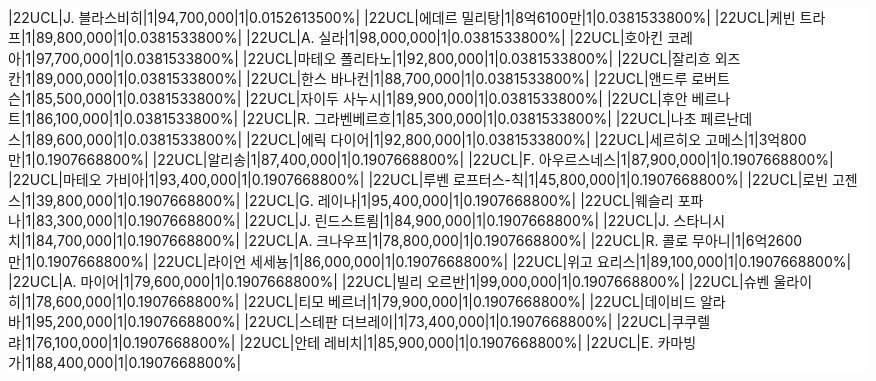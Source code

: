 |22UCL|J. 블라스비히|1|94,700,000|1|0.0152613500%|
|22UCL|에데르 밀리탕|1|8억6100만|1|0.0381533800%|
|22UCL|케빈 트라프|1|89,800,000|1|0.0381533800%|
|22UCL|A. 실라|1|98,000,000|1|0.0381533800%|
|22UCL|호아킨 코레아|1|97,700,000|1|0.0381533800%|
|22UCL|마테오 폴리타노|1|92,800,000|1|0.0381533800%|
|22UCL|잘리흐 외즈칸|1|89,000,000|1|0.0381533800%|
|22UCL|한스 바나컨|1|88,700,000|1|0.0381533800%|
|22UCL|앤드루 로버트슨|1|85,500,000|1|0.0381533800%|
|22UCL|자이두 사누시|1|89,900,000|1|0.0381533800%|
|22UCL|후안 베르나트|1|86,100,000|1|0.0381533800%|
|22UCL|R. 그라벤베르흐|1|85,300,000|1|0.0381533800%|
|22UCL|나초 페르난데스|1|89,600,000|1|0.0381533800%|
|22UCL|에릭 다이어|1|92,800,000|1|0.0381533800%|
|22UCL|세르히오 고메스|1|3억800만|1|0.1907668800%|
|22UCL|알리송|1|87,400,000|1|0.1907668800%|
|22UCL|F. 아우르스네스|1|87,900,000|1|0.1907668800%|
|22UCL|마테오 가비아|1|93,400,000|1|0.1907668800%|
|22UCL|루벤 로프터스-칙|1|45,800,000|1|0.1907668800%|
|22UCL|로빈 고젠스|1|39,800,000|1|0.1907668800%|
|22UCL|G. 레이나|1|95,400,000|1|0.1907668800%|
|22UCL|웨슬리 포파나|1|83,300,000|1|0.1907668800%|
|22UCL|J. 린드스트룀|1|84,900,000|1|0.1907668800%|
|22UCL|J. 스타니시치|1|84,700,000|1|0.1907668800%|
|22UCL|A. 크나우프|1|78,800,000|1|0.1907668800%|
|22UCL|R. 콜로 무아니|1|6억2600만|1|0.1907668800%|
|22UCL|라이언 세세뇽|1|86,000,000|1|0.1907668800%|
|22UCL|위고 요리스|1|89,100,000|1|0.1907668800%|
|22UCL|A. 마이어|1|79,600,000|1|0.1907668800%|
|22UCL|빌리 오르반|1|99,000,000|1|0.1907668800%|
|22UCL|슈벤 울라이히|1|78,600,000|1|0.1907668800%|
|22UCL|티모 베르너|1|79,900,000|1|0.1907668800%|
|22UCL|데이비드 알라바|1|95,200,000|1|0.1907668800%|
|22UCL|스테판 더브레이|1|73,400,000|1|0.1907668800%|
|22UCL|쿠쿠렐랴|1|76,100,000|1|0.1907668800%|
|22UCL|안테 레비치|1|85,900,000|1|0.1907668800%|
|22UCL|E. 카마빙가|1|88,400,000|1|0.1907668800%|
